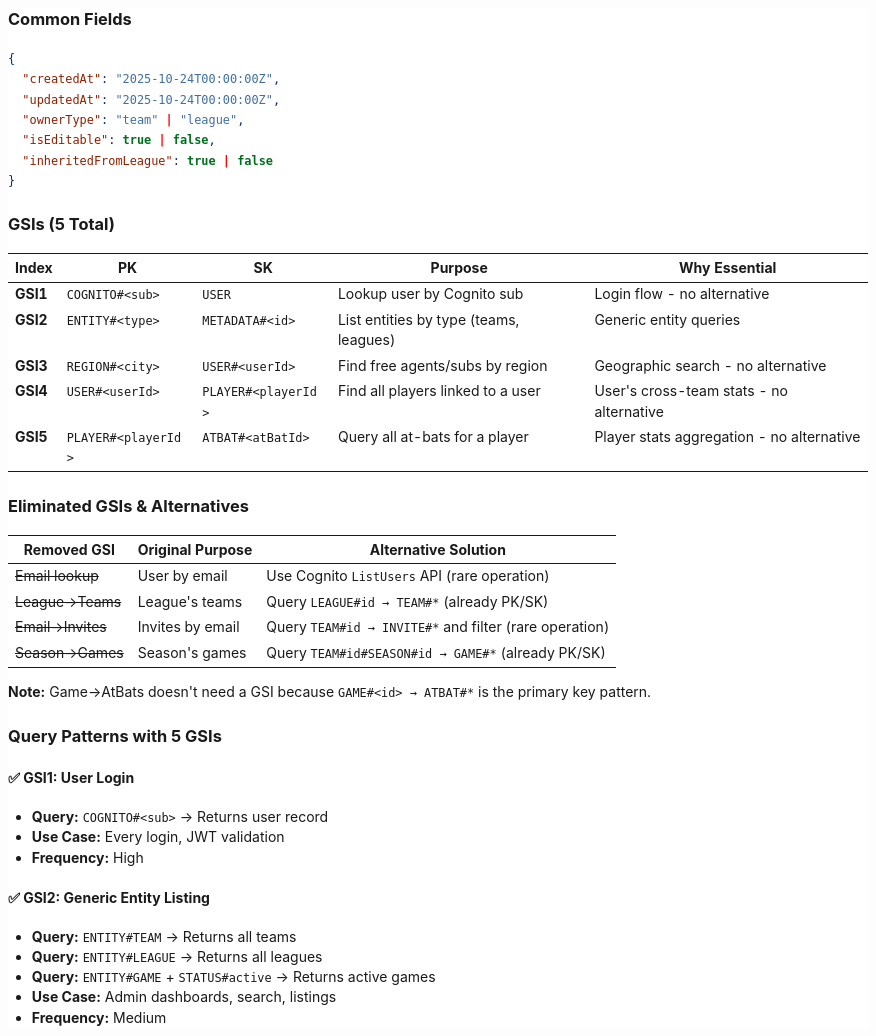 ### Common Fields

```json
{
  "createdAt": "2025-10-24T00:00:00Z",
  "updatedAt": "2025-10-24T00:00:00Z",
  "ownerType": "team" | "league",
  "isEditable": true | false,
  "inheritedFromLeague": true | false
}
```

### GSIs (5 Total)

| Index    | PK                        | SK                  | Purpose                                | Why Essential |
| -------- | ------------------------- | ------------------- | -------------------------------------- | ------------- |
| **GSI1** | `COGNITO#<sub>`           | `USER`              | Lookup user by Cognito sub             | Login flow - no alternative |
| **GSI2** | `ENTITY#<type>`           | `METADATA#<id>`     | List entities by type (teams, leagues) | Generic entity queries |
| **GSI3** | `REGION#<city>`           | `USER#<userId>`     | Find free agents/subs by region        | Geographic search - no alternative |
| **GSI4** | `USER#<userId>`           | `PLAYER#<playerId>` | Find all players linked to a user      | User's cross-team stats - no alternative |
| **GSI5** | `PLAYER#<playerId>`       | `ATBAT#<atBatId>`   | Query all at-bats for a player         | Player stats aggregation - no alternative |

### Eliminated GSIs & Alternatives

| Removed GSI | Original Purpose | Alternative Solution |
|-------------|------------------|---------------------|
| ~~Email lookup~~ | User by email | Use Cognito `ListUsers` API (rare operation) |
| ~~League→Teams~~ | League's teams | Query `LEAGUE#id → TEAM#*` (already PK/SK) |
| ~~Email→Invites~~ | Invites by email | Query `TEAM#id → INVITE#*` and filter (rare operation) |
| ~~Season→Games~~ | Season's games | Query `TEAM#id#SEASON#id → GAME#*` (already PK/SK) |

**Note:** Game→AtBats doesn't need a GSI because `GAME#<id> → ATBAT#*` is the primary key pattern.

### Query Patterns with 5 GSIs

#### ✅ GSI1: User Login
- **Query:** `COGNITO#<sub>` → Returns user record
- **Use Case:** Every login, JWT validation
- **Frequency:** High

#### ✅ GSI2: Generic Entity Listing
- **Query:** `ENTITY#TEAM` → Returns all teams
- **Query:** `ENTITY#LEAGUE` → Returns all leagues
- **Query:** `ENTITY#GAME` + `STATUS#active` → Returns active games
- **Use Case:** Admin dashboards, search, listings
- **Frequency:** Medium
